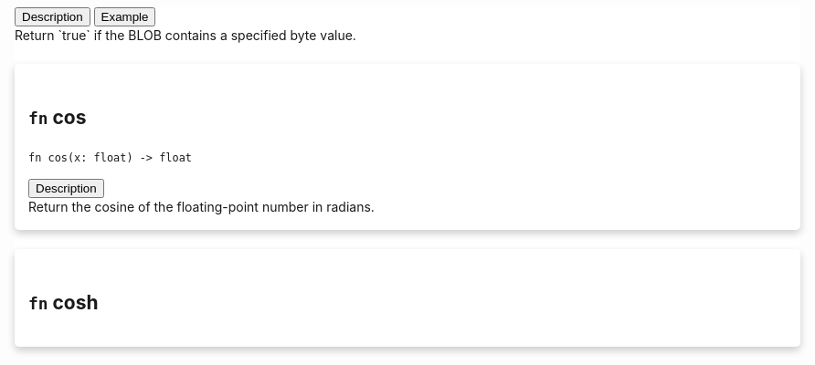 <div>
<div class="tab">
<button group="contains" id="link-contains-Description"  class="tablinks active" 
    onclick="openTab(event, 'contains', 'Description')">
Description
</button>
<button group="contains" id="link-contains-Example"  class="tablinks" 
    onclick="openTab(event, 'contains', 'Example')">
Example
</button>
</div>

<div group="contains" id="contains-Description" class="tabcontent"  style="display: block;" >
Return `true` if the BLOB contains a specified byte value.
</div>
<div group="contains" id="contains-Example" class="tabcontent"  style="display: none;" >

```rhai
let text = "hello, world!";

print(text.contains('h'));      // prints true

print(text.contains('x'));      // prints false
```
</div>

</div>
</div>
</br>
<div style='box-shadow: 0 4px 8px 0 rgba(0,0,0,0.2); padding: 15px; border-radius: 5px; border: 1px solid var(--theme-hover)'>
    <h2 class="func-name"> <code>fn</code> cos </h2>

```rust,ignore
fn cos(x: float) -> float
```

<div>
<div class="tab">
<button group="cos" id="link-cos-Description"  class="tablinks active" 
    onclick="openTab(event, 'cos', 'Description')">
Description
</button>
</div>

<div group="cos" id="cos-Description" class="tabcontent"  style="display: block;" >
Return the cosine of the floating-point number in radians.
</div>

</div>
</div>
</br>
<div style='box-shadow: 0 4px 8px 0 rgba(0,0,0,0.2); padding: 15px; border-radius: 5px; border: 1px solid var(--theme-hover)'>
    <h2 class="func-name"> <code>fn</code> cosh </h2>
